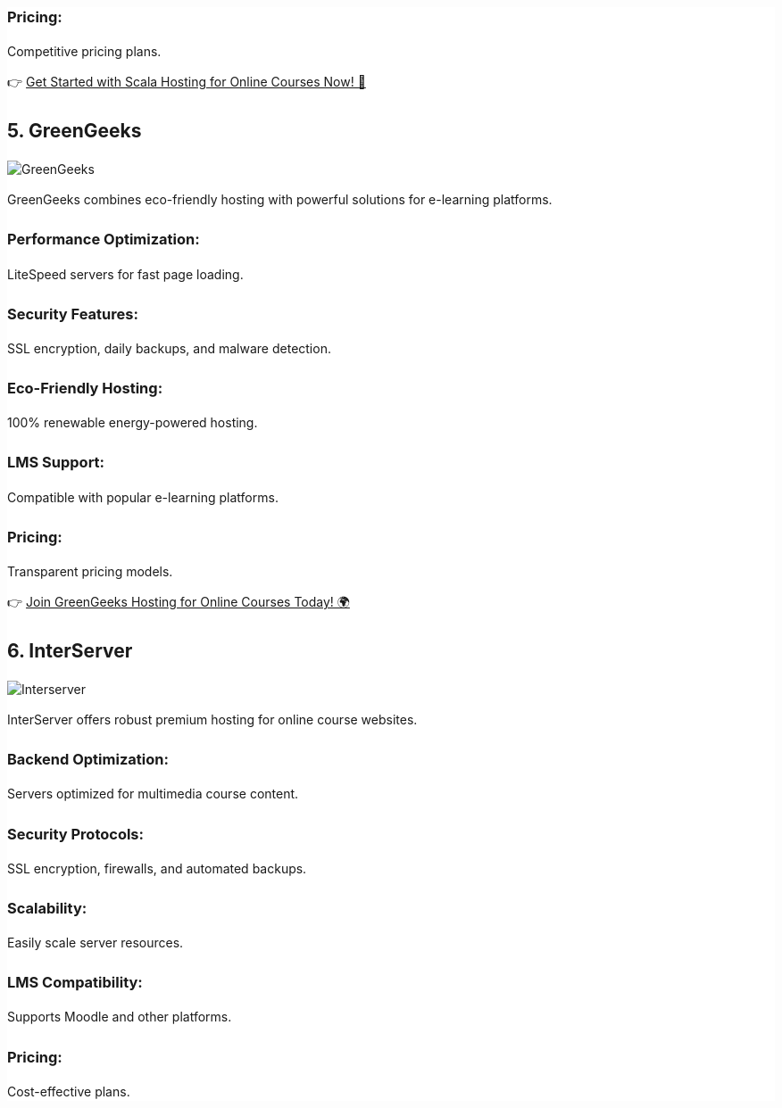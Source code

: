 ### Pricing:
Competitive pricing plans.

👉 [Get Started with Scala Hosting for Online Courses Now! 💼](https://snipitx.com/scala-jy)

## 5. GreenGeeks

![GreenGeeks](https://i.imgur.com/eEwuntu.jpg "GreenGeeks Hosting")

GreenGeeks combines eco-friendly hosting with powerful solutions for e-learning platforms.

### Performance Optimization:
LiteSpeed servers for fast page loading.

### Security Features:
SSL encryption, daily backups, and malware detection.

### Eco-Friendly Hosting:
100% renewable energy-powered hosting.

### LMS Support:
Compatible with popular e-learning platforms.

### Pricing:
Transparent pricing models.

👉 [Join GreenGeeks Hosting for Online Courses Today! 🌍](https://snipitx.com/greengeeks-jy)

## 6. InterServer

![Interserver](https://i.imgur.com/OM5dOEW.jpeg "Interserver Hosting")

InterServer offers robust premium hosting for online course websites.

### Backend Optimization:
Servers optimized for multimedia course content.

### Security Protocols:
SSL encryption, firewalls, and automated backups.

### Scalability:
Easily scale server resources.

### LMS Compatibility:
Supports Moodle and other platforms.

### Pricing:
Cost-effective plans.
